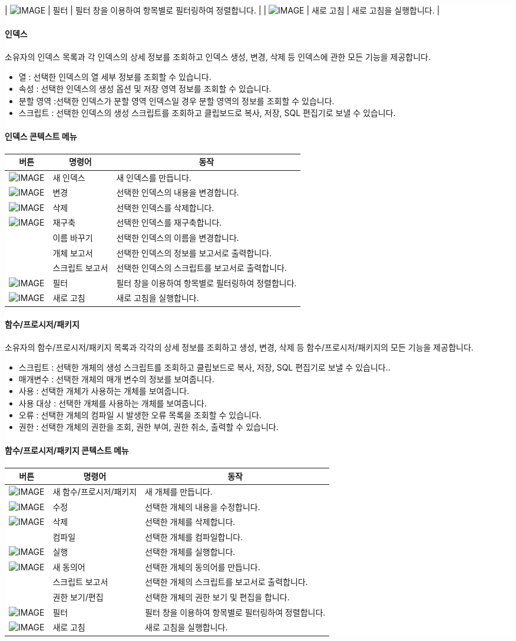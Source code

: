 | ![IMAGE](https://s3.ap-northeast-2.amazonaws.com/sqlgate-manual-content/5C5458006A8A50CDAA7B54170AC4BAF6.jpg) | 필터 | 필터 창을 이용하여 항목별로 필터링하여 정렬합니다. |
| ![IMAGE](https://s3.ap-northeast-2.amazonaws.com/sqlgate-manual-content/FEAE30BAC133482B779F3F9A5A50505D.jpg) | 새로 고침 | 새로 고침을 실행합니다. |


#### 인덱스

소유자의 인덱스 목록과 각 인덱스의 상세 정보를 조회하고 인덱스 생성, 변경, 삭제 등 인덱스에 관한 모든 기능을 제공합니다.

- 열 : 선택한 인덱스의 열 세부 정보를 조회할 수 있습니다.
- 속성 : 선택한 인덱스의 생성 옵션 및 저장 영역 정보를 조회할 수 있습니다.
- 분할 영역 :선택한 인덱스가 분할 영역 인덱스일 경우 분할 영역의 정보를 조회할 수 있습니다.
- 스크립트 : 선택한 인덱스의 생성 스크립트를 조회하고 클립보드로 복사, 저장, SQL 편집기로 보낼 수 있습니다.

#### 인덱스 콘텍스트 메뉴

| 버튼 | 명령어 | 동작 |
| ---- | ------ | ---- |
| ![IMAGE](https://s3.ap-northeast-2.amazonaws.com/sqlgate-manual-content/4E794ECDF9A9A6CE1A3F7F2B905D8474.jpg) | 새 인덱스 | 새 인덱스를 만듭니다. |
| ![IMAGE](https://s3.ap-northeast-2.amazonaws.com/sqlgate-manual-content/22BADBA0889559D954EFE15BFB788A56.jpg) | 변경 | 선택한 인덱스의 내용을 변경합니다. |
| ![IMAGE](https://s3.ap-northeast-2.amazonaws.com/sqlgate-manual-content/A4056E77B45DF02904F067CC1024D3BC.jpg) | 삭제 | 선택한 인덱스를 삭제합니다. |
| ![IMAGE](https://s3.ap-northeast-2.amazonaws.com/sqlgate-manual-content/EED4E0D728E173FB52817F235571E8A2.jpg) | 재구축 | 선택한 인덱스를 재구축합니다. |
| | 이름 바꾸기 | 선택한 인덱스의 이름을 변경합니다. |
| | 개체 보고서 | 선택한 인덱스의 정보를 보고서로 출력합니다. |
| | 스크립트 보고서 | 선택한 인덱스의 스크립트를 보고서로 출력합니다. |
| ![IMAGE](https://s3.ap-northeast-2.amazonaws.com/sqlgate-manual-content/5C5458006A8A50CDAA7B54170AC4BAF6.jpg) | 필터 | 필터 창을 이용하여 항목별로 필터링하여 정렬합니다. |
| ![IMAGE](https://s3.ap-northeast-2.amazonaws.com/sqlgate-manual-content/FEAE30BAC133482B779F3F9A5A50505D.jpg) | 새로 고침 | 새로 고침을 실행합니다. |


#### 함수/프로시저/패키지

소유자의 함수/프로시저/패키지 목록과 각각의 상세 정보를 조회하고 생성, 변경, 삭제 등 함수/프로시저/패키지의 모든 기능을 제공합니다.

- 스크립트 : 선택한 개체의 생성 스크립트를 조회하고 클립보드로 복사, 저장, SQL 편집기로 보낼 수 있습니다..
- 매개변수 : 선택한 개체의 매개 변수의 정보를 보여줍니다.
- 사용 : 선택한 개체가 사용하는 개체를 보여줍니다.
- 사용 대상 : 선택한 개체를 사용하는 개체를 보여줍니다.
- 오류 : 선택한 개체의 컴파일 시 발생한 오류 목록을 조회할 수 있습니다.
- 권한 : 선택한 개체의 권한을 조회, 권한 부여, 권한 취소, 출력할 수 있습니다.

#### 함수/프로시저/패키지 콘텍스트 메뉴

| 버튼 | 명령어 | 동작 |
| ---- | ------ | ---- |
| ![IMAGE](https://s3.ap-northeast-2.amazonaws.com/sqlgate-manual-content/4E794ECDF9A9A6CE1A3F7F2B905D8474.jpg) | 새 함수/프로시저/패키지 | 새 개체를 만듭니다. |
| ![IMAGE](https://s3.ap-northeast-2.amazonaws.com/sqlgate-manual-content/22BADBA0889559D954EFE15BFB788A56.jpg) | 수정 | 선택한 개체의 내용을 수정합니다. |
| ![IMAGE](https://s3.ap-northeast-2.amazonaws.com/sqlgate-manual-content/A4056E77B45DF02904F067CC1024D3BC.jpg) | 삭제 | 선택한 개체를 삭제합니다. |
| | 컴파일 | 선택한 개체를 컴파일합니다. |
| ![IMAGE](https://s3.ap-northeast-2.amazonaws.com/sqlgate-manual-content/8F4C12B6A4A31B382B79067B6898C060.jpg) | 실행 | 선택한 개체를 실행합니다. |
| ![IMAGE](https://s3.ap-northeast-2.amazonaws.com/sqlgate-manual-content/5ED29F6169D25C9BAB22B725E47C1D29.jpg)| 새 동의어 | 선택한 개체의 동의어를 만듭니다. |
| | 스크립트 보고서 | 선택한 개체의 스크립트를 보고서로 출력합니다. |
| | 권한 보기/편집 | 선택한 개체의 권한 보기 및 편집을 합니다. |
| ![IMAGE](https://s3.ap-northeast-2.amazonaws.com/sqlgate-manual-content/5C5458006A8A50CDAA7B54170AC4BAF6.jpg) | 필터 | 필터 창을 이용하여 항목별로 필터링하여 정렬합니다. |
| ![IMAGE](https://s3.ap-northeast-2.amazonaws.com/sqlgate-manual-content/FEAE30BAC133482B779F3F9A5A50505D.jpg) | 새로 고침 | 새로 고침을 실행합니다. |